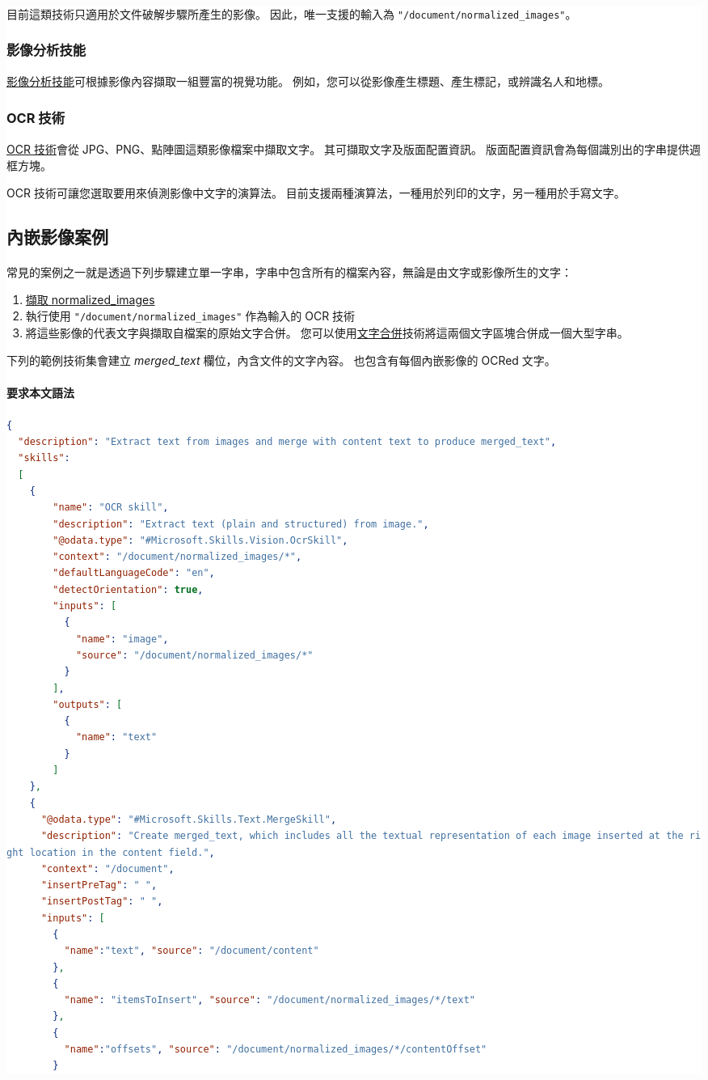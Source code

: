 目前這類技術只適用於文件破解步驟所產生的影像。 因此，唯一支援的輸入為 `"/document/normalized_images"`。

### <a name="image-analysis-skill"></a>影像分析技能

[影像分析技能](cognitive-search-skill-image-analysis.md)可根據影像內容擷取一組豐富的視覺功能。 例如，您可以從影像產生標題、產生標記，或辨識名人和地標。

### <a name="ocr-skill"></a>OCR 技術

[OCR 技術](cognitive-search-skill-ocr.md)會從 JPG、PNG、點陣圖這類影像檔案中擷取文字。 其可擷取文字及版面配置資訊。 版面配置資訊會為每個識別出的字串提供週框方塊。

OCR 技術可讓您選取要用來偵測影像中文字的演算法。 目前支援兩種演算法，一種用於列印的文字，另一種用於手寫文字。

## <a name="embedded-image-scenario"></a>內嵌影像案例

常見的案例之一就是透過下列步驟建立單一字串，字串中包含所有的檔案內容，無論是由文字或影像所生的文字：  

1. [擷取 normalized_images](#get-normalized-images)
1. 執行使用 `"/document/normalized_images"` 作為輸入的 OCR 技術
1. 將這些影像的代表文字與擷取自檔案的原始文字合併。 您可以使用[文字合併](cognitive-search-skill-textmerger.md)技術將這兩個文字區塊合併成一個大型字串。

下列的範例技術集會建立 *merged_text* 欄位，內含文件的文字內容。 也包含有每個內嵌影像的 OCRed 文字。 

#### <a name="request-body-syntax"></a>要求本文語法
```json
{
  "description": "Extract text from images and merge with content text to produce merged_text",
  "skills":
  [
    {
        "name": "OCR skill",
        "description": "Extract text (plain and structured) from image.",
        "@odata.type": "#Microsoft.Skills.Vision.OcrSkill",
        "context": "/document/normalized_images/*",
        "defaultLanguageCode": "en",
        "detectOrientation": true,
        "inputs": [
          {
            "name": "image",
            "source": "/document/normalized_images/*"
          }
        ],
        "outputs": [
          {
            "name": "text"
          }
        ]
    },
    {
      "@odata.type": "#Microsoft.Skills.Text.MergeSkill",
      "description": "Create merged_text, which includes all the textual representation of each image inserted at the right location in the content field.",
      "context": "/document",
      "insertPreTag": " ",
      "insertPostTag": " ",
      "inputs": [
        {
          "name":"text", "source": "/document/content"
        },
        {
          "name": "itemsToInsert", "source": "/document/normalized_images/*/text"
        },
        {
          "name":"offsets", "source": "/document/normalized_images/*/contentOffset" 
        }
```